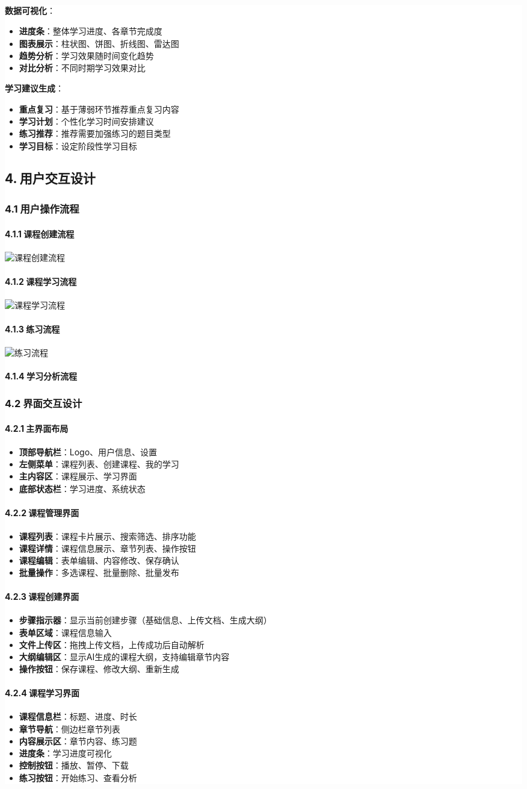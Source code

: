 **数据可视化**：
- **进度条**：整体学习进度、各章节完成度
- **图表展示**：柱状图、饼图、折线图、雷达图
- **趋势分析**：学习效果随时间变化趋势
- **对比分析**：不同时期学习效果对比

**学习建议生成**：
- **重点复习**：基于薄弱环节推荐重点复习内容
- **学习计划**：个性化学习时间安排建议
- **练习推荐**：推荐需要加强练习的题目类型
- **学习目标**：设定阶段性学习目标

## 4. 用户交互设计

### 4.1 用户操作流程

#### 4.1.1 课程创建流程
<img src="/docs/diagrams/course-creation-flow.svg" alt="课程创建流程" style="width: 100%; max-width: 800px;" />

#### 4.1.2 课程学习流程
<img src="/docs/diagrams/course-learning-flow.svg" alt="课程学习流程" style="width: 100%; max-width: 800px;" />

#### 4.1.3 练习流程
<img src="/docs/diagrams/practice-flow.svg" alt="练习流程" style="width: 100%; max-width: 800px;" />

#### 4.1.4 学习分析流程


### 4.2 界面交互设计

#### 4.2.1 主界面布局
- **顶部导航栏**：Logo、用户信息、设置
- **左侧菜单**：课程列表、创建课程、我的学习
- **主内容区**：课程展示、学习界面
- **底部状态栏**：学习进度、系统状态

#### 4.2.2 课程管理界面
- **课程列表**：课程卡片展示、搜索筛选、排序功能
- **课程详情**：课程信息展示、章节列表、操作按钮
- **课程编辑**：表单编辑、内容修改、保存确认
- **批量操作**：多选课程、批量删除、批量发布

#### 4.2.3 课程创建界面
- **步骤指示器**：显示当前创建步骤（基础信息、上传文档、生成大纲）
- **表单区域**：课程信息输入
- **文件上传区**：拖拽上传文档，上传成功后自动解析
- **大纲编辑区**：显示AI生成的课程大纲，支持编辑章节内容
- **操作按钮**：保存课程、修改大纲、重新生成

#### 4.2.4 课程学习界面
- **课程信息栏**：标题、进度、时长
- **章节导航**：侧边栏章节列表
- **内容展示区**：章节内容、练习题
- **进度条**：学习进度可视化
- **控制按钮**：播放、暂停、下载
- **练习按钮**：开始练习、查看分析
